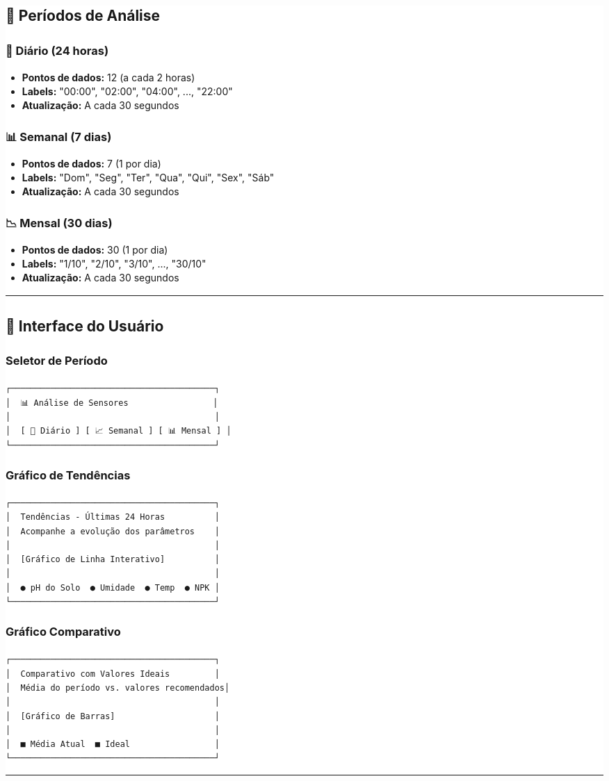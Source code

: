 
## 🔄 Períodos de Análise

### **📅 Diário (24 horas)**
- **Pontos de dados:** 12 (a cada 2 horas)
- **Labels:** "00:00", "02:00", "04:00", ..., "22:00"
- **Atualização:** A cada 30 segundos

### **📊 Semanal (7 dias)**
- **Pontos de dados:** 7 (1 por dia)
- **Labels:** "Dom", "Seg", "Ter", "Qua", "Qui", "Sex", "Sáb"
- **Atualização:** A cada 30 segundos

### **📉 Mensal (30 dias)**
- **Pontos de dados:** 30 (1 por dia)
- **Labels:** "1/10", "2/10", "3/10", ..., "30/10"
- **Atualização:** A cada 30 segundos

---

## 🎨 Interface do Usuário

### **Seletor de Período**
```tsx
┌─────────────────────────────────────────┐
│  📊 Análise de Sensores                 │
│                                         │
│  [ 📅 Diário ] [ 📈 Semanal ] [ 📊 Mensal ] │
└─────────────────────────────────────────┘
```

### **Gráfico de Tendências**
```
┌─────────────────────────────────────────┐
│  Tendências - Últimas 24 Horas          │
│  Acompanhe a evolução dos parâmetros    │
│                                         │
│  [Gráfico de Linha Interativo]          │
│                                         │
│  ● pH do Solo  ● Umidade  ● Temp  ● NPK │
└─────────────────────────────────────────┘
```

### **Gráfico Comparativo**
```
┌─────────────────────────────────────────┐
│  Comparativo com Valores Ideais         │
│  Média do período vs. valores recomendados│
│                                         │
│  [Gráfico de Barras]                    │
│                                         │
│  ■ Média Atual  ■ Ideal                 │
└─────────────────────────────────────────┘
```

---